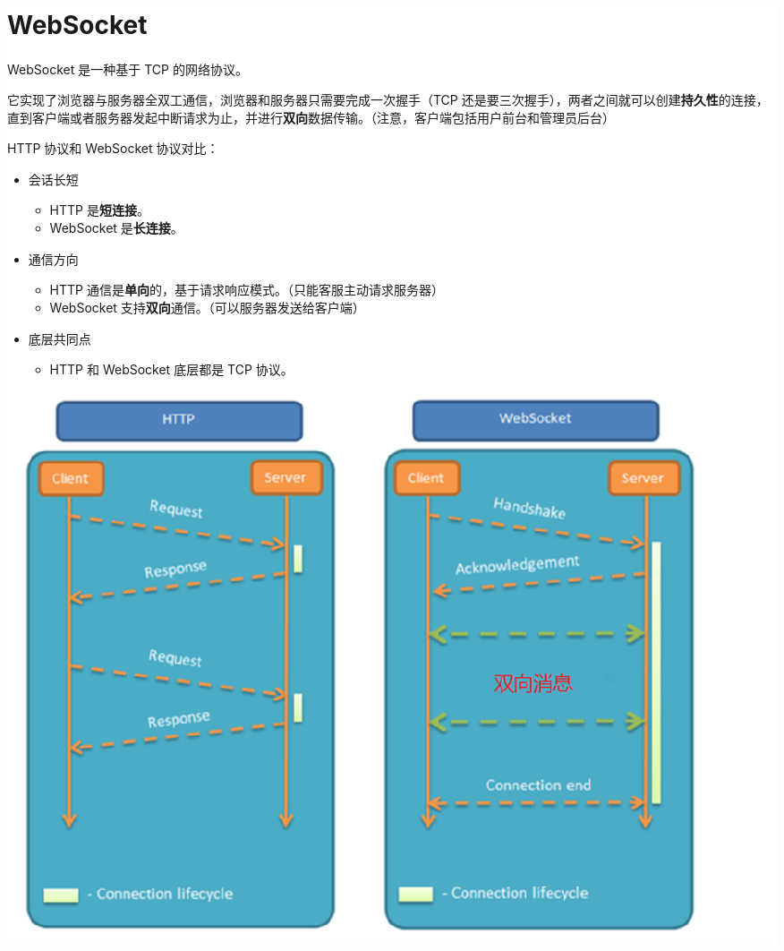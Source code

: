 # WebSocket

WebSocket 是一种基于 TCP 的网络协议。

它实现了浏览器与服务器全双工通信，浏览器和服务器只需要完成一次握手（TCP 还是要三次握手），两者之间就可以创建**持久性**的连接， 直到客户端或者服务器发起中断请求为止，并进行**双向**数据传输。（注意，客户端包括用户前台和管理员后台）

HTTP 协议和 WebSocket 协议对比：

- 会话长短

	- HTTP 是**短连接**。
	- WebSocket 是**长连接**。

- 通信方向

	- HTTP 通信是**单向**的，基于请求响应模式。（只能客服主动请求服务器）
	- WebSocket 支持**双向**通信。（可以服务器发送给客户端）

- 底层共同点

	- HTTP 和 WebSocket 底层都是 TCP 协议。

![image-20231026195130574](images/WebSocket/image-20231026195130574.png)
